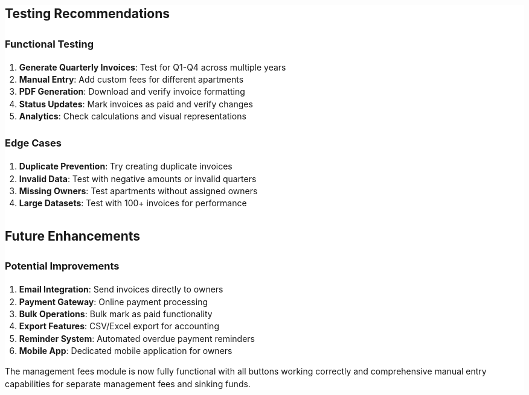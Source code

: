 ## Testing Recommendations

### **Functional Testing**
1. **Generate Quarterly Invoices**: Test for Q1-Q4 across multiple years
2. **Manual Entry**: Add custom fees for different apartments
3. **PDF Generation**: Download and verify invoice formatting
4. **Status Updates**: Mark invoices as paid and verify changes
5. **Analytics**: Check calculations and visual representations

### **Edge Cases**
1. **Duplicate Prevention**: Try creating duplicate invoices
2. **Invalid Data**: Test with negative amounts or invalid quarters
3. **Missing Owners**: Test apartments without assigned owners
4. **Large Datasets**: Test with 100+ invoices for performance

## Future Enhancements

### **Potential Improvements**
1. **Email Integration**: Send invoices directly to owners
2. **Payment Gateway**: Online payment processing
3. **Bulk Operations**: Bulk mark as paid functionality
4. **Export Features**: CSV/Excel export for accounting
5. **Reminder System**: Automated overdue payment reminders
6. **Mobile App**: Dedicated mobile application for owners

The management fees module is now fully functional with all buttons working correctly and comprehensive manual entry capabilities for separate management fees and sinking funds.
